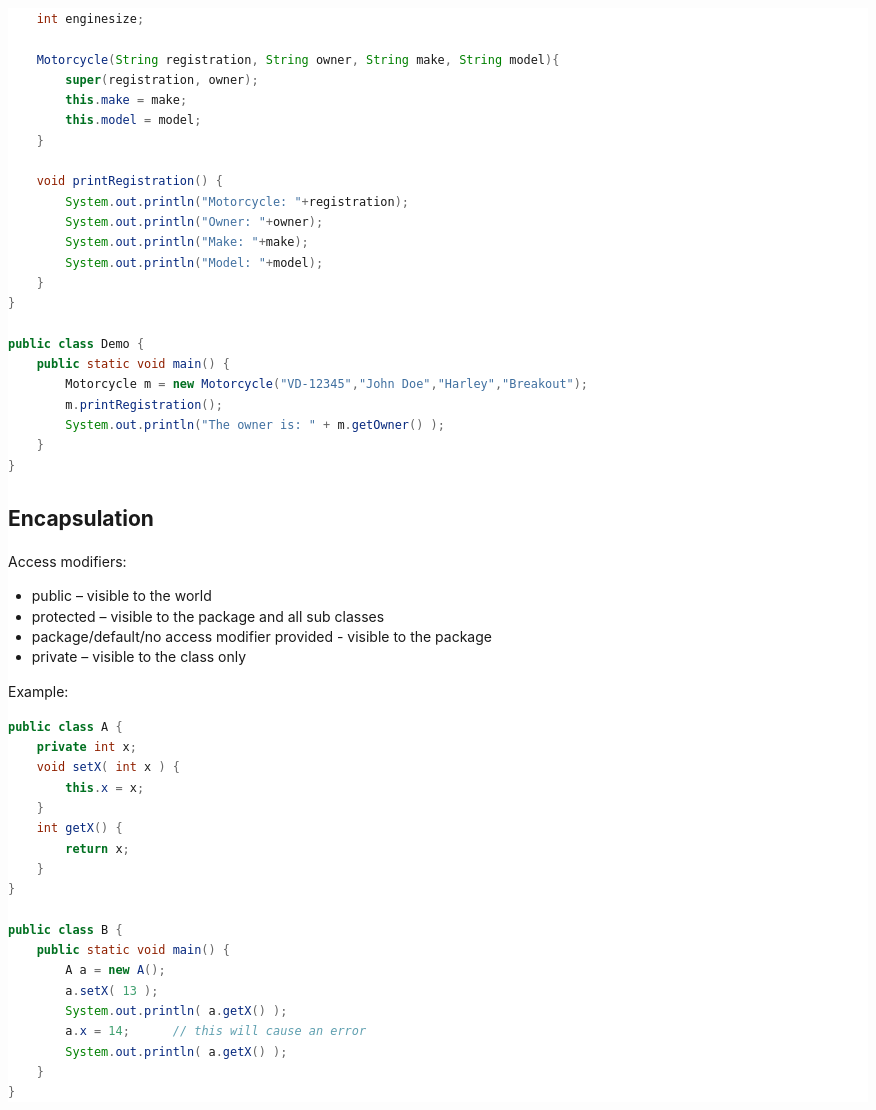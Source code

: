 ```java
    int enginesize;

    Motorcycle(String registration, String owner, String make, String model){
        super(registration, owner);
        this.make = make;
        this.model = model;
    }

    void printRegistration() {
        System.out.println("Motorcycle: "+registration);
        System.out.println("Owner: "+owner);
        System.out.println("Make: "+make);
        System.out.println("Model: "+model);
    }
}

public class Demo {
    public static void main() {
        Motorcycle m = new Motorcycle("VD-12345","John Doe","Harley","Breakout");
        m.printRegistration();
        System.out.println("The owner is: " + m.getOwner() );
    }
}
```

## Encapsulation

Access modifiers:

* public – visible to the world
* protected – visible to the package and all sub classes
* package/default/no access modifier provided - visible to the package
* private – visible to the class only

Example:

```java
public class A {
    private int x;
    void setX( int x ) {
        this.x = x;
    }
    int getX() {
        return x;
    }
}

public class B {
    public static void main() {
        A a = new A();
        a.setX( 13 );
        System.out.println( a.getX() );
        a.x = 14;      // this will cause an error
        System.out.println( a.getX() ); 
    }
}
```
